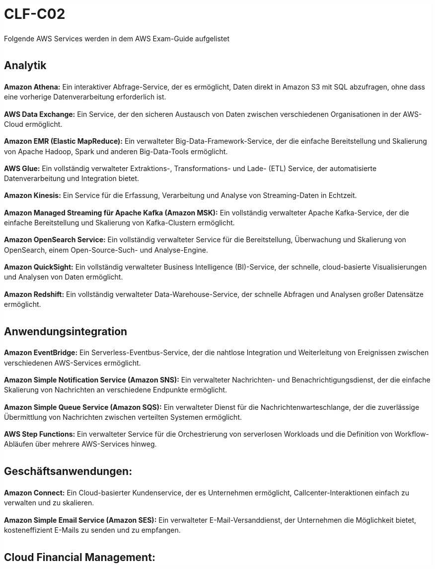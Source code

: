 # CLF-C02
Folgende AWS Services werden in dem AWS Exam-Guide aufgelistet

## Analytik

**Amazon Athena:** Ein interaktiver Abfrage-Service, der es ermöglicht, Daten direkt in Amazon S3 mit SQL abzufragen, ohne dass eine vorherige Datenverarbeitung erforderlich ist.

**AWS Data Exchange:** Ein Service, der den sicheren Austausch von Daten zwischen verschiedenen Organisationen in der AWS-Cloud ermöglicht.

**Amazon EMR (Elastic MapReduce):** Ein verwalteter Big-Data-Framework-Service, der die einfache Bereitstellung und Skalierung von Apache Hadoop, Spark und anderen Big-Data-Tools ermöglicht.

**AWS Glue:** Ein vollständig verwalteter Extraktions-, Transformations- und Lade- (ETL) Service, der automatisierte Datenverarbeitung und Integration bietet.

**Amazon Kinesis:** Ein Service für die Erfassung, Verarbeitung und Analyse von Streaming-Daten in Echtzeit.

**Amazon Managed Streaming für Apache Kafka (Amazon MSK):** Ein vollständig verwalteter Apache Kafka-Service, der die einfache Bereitstellung und Skalierung von Kafka-Clustern ermöglicht.

**Amazon OpenSearch Service:** Ein vollständig verwalteter Service für die Bereitstellung, Überwachung und Skalierung von OpenSearch, einem Open-Source-Such- und Analyse-Engine.

**Amazon QuickSight:** Ein vollständig verwalteter Business Intelligence (BI)-Service, der schnelle, cloud-basierte Visualisierungen und Analysen von Daten ermöglicht.

**Amazon Redshift:** Ein vollständig verwalteter Data-Warehouse-Service, der schnelle Abfragen und Analysen großer Datensätze ermöglicht.

## Anwendungsintegration

**Amazon EventBridge:** Ein Serverless-Eventbus-Service, der die nahtlose Integration und Weiterleitung von Ereignissen zwischen verschiedenen AWS-Services ermöglicht.

**Amazon Simple Notification Service (Amazon SNS):** Ein verwalteter Nachrichten- und Benachrichtigungsdienst, der die einfache Skalierung von Nachrichten an verschiedene Endpunkte ermöglicht.

**Amazon Simple Queue Service (Amazon SQS):** Ein verwalteter Dienst für die Nachrichtenwarteschlange, der die zuverlässige Übermittlung von Nachrichten zwischen verteilten Systemen ermöglicht.

**AWS Step Functions:** Ein verwalteter Service für die Orchestrierung von serverlosen Workloads und die Definition von Workflow-Abläufen über mehrere AWS-Services hinweg.

## Geschäftsanwendungen:

**Amazon Connect:** Ein Cloud-basierter Kundenservice, der es Unternehmen ermöglicht, Callcenter-Interaktionen einfach zu verwalten und zu skalieren.

**Amazon Simple Email Service (Amazon SES):** Ein verwalteter E-Mail-Versanddienst, der Unternehmen die Möglichkeit bietet, kosteneffizient E-Mails zu senden und zu empfangen.

## Cloud Financial Management:
